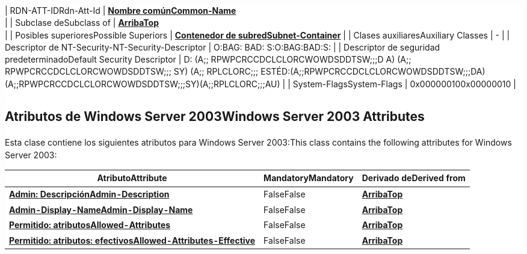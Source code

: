 | <span data-ttu-id="443e0-397">RDN-ATT-ID</span><span class="sxs-lookup"><span data-stu-id="443e0-397">Rdn-Att-Id</span></span>                  | [<span data-ttu-id="443e0-398">**Nombre común**</span><span class="sxs-lookup"><span data-stu-id="443e0-398">**Common-Name**</span></span>](a-cn.md)<br/>                                                       |
| <span data-ttu-id="443e0-399">Subclase de</span><span class="sxs-lookup"><span data-stu-id="443e0-399">Subclass of</span></span>                 | [<span data-ttu-id="443e0-400">**Arriba**</span><span class="sxs-lookup"><span data-stu-id="443e0-400">**Top**</span></span>](c-top.md)<br/>                                                              |
| <span data-ttu-id="443e0-401">Posibles superiores</span><span class="sxs-lookup"><span data-stu-id="443e0-401">Possible Superiors</span></span>          | [<span data-ttu-id="443e0-402">**Contenedor de subred**</span><span class="sxs-lookup"><span data-stu-id="443e0-402">**Subnet-Container**</span></span>](c-subnetcontainer.md)                                                |
| <span data-ttu-id="443e0-403">Clases auxiliares</span><span class="sxs-lookup"><span data-stu-id="443e0-403">Auxiliary Classes</span></span>           | \-                                                                                           |
| <span data-ttu-id="443e0-404">Descriptor de NT-Security-</span><span class="sxs-lookup"><span data-stu-id="443e0-404">NT-Security-Descriptor</span></span>      | <span data-ttu-id="443e0-405">O:BAG: BAD: S:</span><span class="sxs-lookup"><span data-stu-id="443e0-405">O:BAG:BAD:S:</span></span>                                                                                 |
| <span data-ttu-id="443e0-406">Descriptor de seguridad predeterminado</span><span class="sxs-lookup"><span data-stu-id="443e0-406">Default Security Descriptor</span></span> | <span data-ttu-id="443e0-407">D: (A;; RPWPCRCCDCLCLORCWOWDSDDTSW;;;D A) (A;; RPWPCRCCDCLCLORCWOWDSDDTSW;;; SY) (A;; RPLCLORC;;; ESTÉ</span><span class="sxs-lookup"><span data-stu-id="443e0-407">D:(A;;RPWPCRCCDCLCLORCWOWDSDDTSW;;;DA)(A;;RPWPCRCCDCLCLORCWOWDSDDTSW;;;SY)(A;;RPLCLORC;;;AU)</span></span> |
| <span data-ttu-id="443e0-408">System-Flags</span><span class="sxs-lookup"><span data-stu-id="443e0-408">System-Flags</span></span>                | <span data-ttu-id="443e0-409">0x00000010</span><span class="sxs-lookup"><span data-stu-id="443e0-409">0x00000010</span></span>                                                                                   |



## <a name="windows-server-2003-attributes"></a><span data-ttu-id="443e0-410">Atributos de Windows Server 2003</span><span class="sxs-lookup"><span data-stu-id="443e0-410">Windows Server 2003 Attributes</span></span>

<span data-ttu-id="443e0-411">Esta clase contiene los siguientes atributos para Windows Server 2003:</span><span class="sxs-lookup"><span data-stu-id="443e0-411">This class contains the following attributes for Windows Server 2003:</span></span>



| <span data-ttu-id="443e0-412">Atributo</span><span class="sxs-lookup"><span data-stu-id="443e0-412">Attribute</span></span>                                                                   | <span data-ttu-id="443e0-413">Mandatory</span><span class="sxs-lookup"><span data-stu-id="443e0-413">Mandatory</span></span> | <span data-ttu-id="443e0-414">Derivado de</span><span class="sxs-lookup"><span data-stu-id="443e0-414">Derived from</span></span>                    |
|-----------------------------------------------------------------------------|-----------|---------------------------------|
| [<span data-ttu-id="443e0-415">**Admin: Descripción**</span><span class="sxs-lookup"><span data-stu-id="443e0-415">**Admin-Description**</span></span>](a-admindescription.md)                             | <span data-ttu-id="443e0-416">False</span><span class="sxs-lookup"><span data-stu-id="443e0-416">False</span></span>     | [<span data-ttu-id="443e0-417">**Arriba**</span><span class="sxs-lookup"><span data-stu-id="443e0-417">**Top**</span></span>](c-top.md)<br/> |
| [<span data-ttu-id="443e0-418">**Admin-Display-Name**</span><span class="sxs-lookup"><span data-stu-id="443e0-418">**Admin-Display-Name**</span></span>](a-admindisplayname.md)                            | <span data-ttu-id="443e0-419">False</span><span class="sxs-lookup"><span data-stu-id="443e0-419">False</span></span>     | [<span data-ttu-id="443e0-420">**Arriba**</span><span class="sxs-lookup"><span data-stu-id="443e0-420">**Top**</span></span>](c-top.md)<br/> |
| [<span data-ttu-id="443e0-421">**Permitido: atributos**</span><span class="sxs-lookup"><span data-stu-id="443e0-421">**Allowed-Attributes**</span></span>](a-allowedattributes.md)                           | <span data-ttu-id="443e0-422">False</span><span class="sxs-lookup"><span data-stu-id="443e0-422">False</span></span>     | [<span data-ttu-id="443e0-423">**Arriba**</span><span class="sxs-lookup"><span data-stu-id="443e0-423">**Top**</span></span>](c-top.md)<br/> |
| [<span data-ttu-id="443e0-424">**Permitido: atributos: efectivos**</span><span class="sxs-lookup"><span data-stu-id="443e0-424">**Allowed-Attributes-Effective**</span></span>](a-allowedattributeseffective.md)        | <span data-ttu-id="443e0-425">False</span><span class="sxs-lookup"><span data-stu-id="443e0-425">False</span></span>     | [<span data-ttu-id="443e0-426">**Arriba**</span><span class="sxs-lookup"><span data-stu-id="443e0-426">**Top**</span></span>](c-top.md)<br/> |